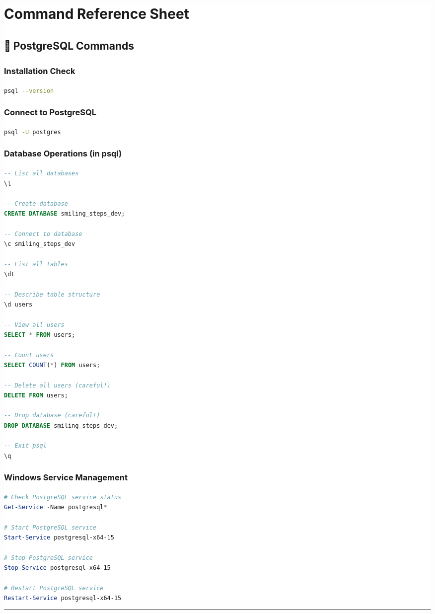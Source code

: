 # Command Reference Sheet

## 🔧 PostgreSQL Commands

### Installation Check
```bash
psql --version
```

### Connect to PostgreSQL
```bash
psql -U postgres
```

### Database Operations (in psql)
```sql
-- List all databases
\l

-- Create database
CREATE DATABASE smiling_steps_dev;

-- Connect to database
\c smiling_steps_dev

-- List all tables
\dt

-- Describe table structure
\d users

-- View all users
SELECT * FROM users;

-- Count users
SELECT COUNT(*) FROM users;

-- Delete all users (careful!)
DELETE FROM users;

-- Drop database (careful!)
DROP DATABASE smiling_steps_dev;

-- Exit psql
\q
```

### Windows Service Management
```powershell
# Check PostgreSQL service status
Get-Service -Name postgresql*

# Start PostgreSQL service
Start-Service postgresql-x64-15

# Stop PostgreSQL service
Stop-Service postgresql-x64-15

# Restart PostgreSQL service
Restart-Service postgresql-x64-15
```

---
